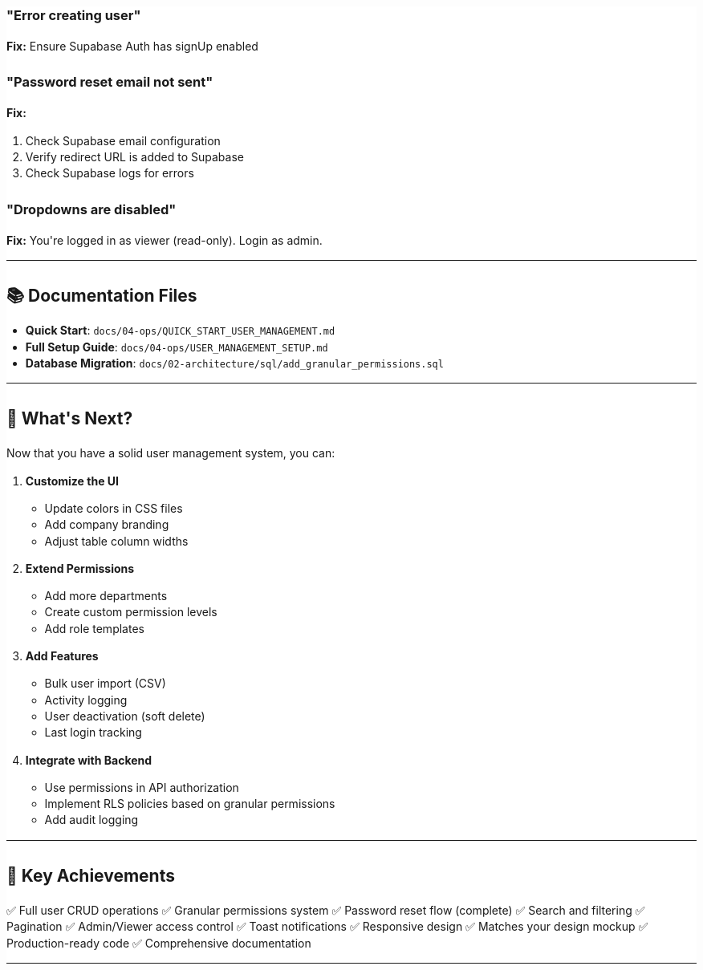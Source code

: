 ### "Error creating user"
**Fix:** Ensure Supabase Auth has signUp enabled

### "Password reset email not sent"
**Fix:** 
1. Check Supabase email configuration
2. Verify redirect URL is added to Supabase
3. Check Supabase logs for errors

### "Dropdowns are disabled"
**Fix:** You're logged in as viewer (read-only). Login as admin.

---

## 📚 Documentation Files

- **Quick Start**: `docs/04-ops/QUICK_START_USER_MANAGEMENT.md`
- **Full Setup Guide**: `docs/04-ops/USER_MANAGEMENT_SETUP.md`
- **Database Migration**: `docs/02-architecture/sql/add_granular_permissions.sql`

---

## 🎉 What's Next?

Now that you have a solid user management system, you can:

1. **Customize the UI**
   - Update colors in CSS files
   - Add company branding
   - Adjust table column widths

2. **Extend Permissions**
   - Add more departments
   - Create custom permission levels
   - Add role templates

3. **Add Features**
   - Bulk user import (CSV)
   - Activity logging
   - User deactivation (soft delete)
   - Last login tracking

4. **Integrate with Backend**
   - Use permissions in API authorization
   - Implement RLS policies based on granular permissions
   - Add audit logging

---

## 🎯 Key Achievements

✅ Full user CRUD operations
✅ Granular permissions system
✅ Password reset flow (complete)
✅ Search and filtering
✅ Pagination
✅ Admin/Viewer access control
✅ Toast notifications
✅ Responsive design
✅ Matches your design mockup
✅ Production-ready code
✅ Comprehensive documentation

---